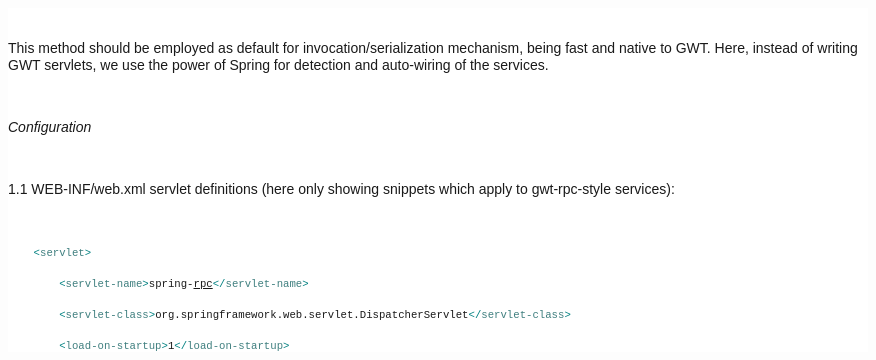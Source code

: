 <p class="MsoNormal" style="margin-bottom:0in;margin-bottom:.0001pt;line-height:
normal;mso-pagination:none;tab-stops:28.3pt 56.65pt 85.0pt 113.35pt 141.7pt 170.05pt 198.4pt 226.75pt 255.1pt 283.45pt 311.8pt 340.15pt;
mso-layout-grid-align:none;text-autospace:none"><span style="font-family:&quot;Helvetica&quot;,&quot;sans-serif&quot;"><o:p>&nbsp;</o:p></span></p>
<p class="MsoNormal" style="margin-bottom:0in;margin-bottom:.0001pt;line-height:
normal;mso-pagination:none;tab-stops:28.3pt 56.65pt 85.0pt 113.35pt 141.7pt 170.05pt 198.4pt 226.75pt 255.1pt 283.45pt 311.8pt 340.15pt;
mso-layout-grid-align:none;text-autospace:none"><span style="font-family:&quot;Helvetica&quot;,&quot;sans-serif&quot;">This method should be employed as default for invocation/serialization mechanism, being fast and native to GWT. Here, instead of writing GWT servlets, we use the power of Spring for detection and auto-wiring of the services.<o:p></o:p></span></p>
<p class="MsoNormal" style="margin-bottom:0in;margin-bottom:.0001pt;line-height:
normal;mso-pagination:none;tab-stops:28.3pt 56.65pt 85.0pt 113.35pt 141.7pt 170.05pt 198.4pt 226.75pt 255.1pt 283.45pt 311.8pt 340.15pt;
mso-layout-grid-align:none;text-autospace:none"><span style="font-family:&quot;Helvetica&quot;,&quot;sans-serif&quot;"><o:p>&nbsp;</o:p></span></p>
<p class="MsoNormal" style="margin-bottom:0in;margin-bottom:.0001pt;line-height:
normal;mso-pagination:none;tab-stops:28.3pt 56.65pt 85.0pt 113.35pt 141.7pt 170.05pt 198.4pt 226.75pt 255.1pt 283.45pt 311.8pt 340.15pt;
mso-layout-grid-align:none;text-autospace:none"><i><span style="font-family:
&quot;Helvetica&quot;,&quot;sans-serif&quot;">Configuration<o:p></o:p></span></i></p>
<p class="MsoNormal" style="margin-bottom:0in;margin-bottom:.0001pt;line-height:
normal;mso-pagination:none;tab-stops:28.3pt 56.65pt 85.0pt 113.35pt 141.7pt 170.05pt 198.4pt 226.75pt 255.1pt 283.45pt 311.8pt 340.15pt;
mso-layout-grid-align:none;text-autospace:none"><span style="font-family:&quot;Helvetica&quot;,&quot;sans-serif&quot;"><o:p>&nbsp;</o:p></span></p>
<p class="MsoNormal" style="margin-bottom:0in;margin-bottom:.0001pt;line-height:
normal;mso-pagination:none;tab-stops:28.3pt 56.65pt 85.0pt 113.35pt 141.7pt 170.05pt 198.4pt 226.75pt 255.1pt 283.45pt 311.8pt 340.15pt;
mso-layout-grid-align:none;text-autospace:none"><span style="font-family:&quot;Helvetica&quot;,&quot;sans-serif&quot;">1.1 WEB-INF/web.xml servlet definitions (here only showing snippets which apply to gwt-rpc-style services):<o:p></o:p></span></p>
<p class="MsoNormal" style="margin-bottom:0in;margin-bottom:.0001pt;line-height:
normal;mso-pagination:none;tab-stops:28.3pt 56.65pt 85.0pt 113.35pt 141.7pt 170.05pt 198.4pt 226.75pt 255.1pt 283.45pt 311.8pt 340.15pt;
mso-layout-grid-align:none;text-autospace:none"><span style="font-family:&quot;Helvetica&quot;,&quot;sans-serif&quot;"><o:p>&nbsp;</o:p></span></p>
<p class="MsoNormal" style="margin-bottom:0in;margin-bottom:.0001pt;line-height:
normal;mso-pagination:none;mso-layout-grid-align:none;text-autospace:none"><span style="font-size:8.0pt;font-family:&quot;Courier New&quot;"><span style="mso-spacerun:yes">&nbsp;&nbsp;&nbsp; </span><span style="color:teal">&lt;</span><span style="color:#3F7F7F">servlet</span><span style="color:teal">&gt;</span><o:p></o:p></span></p>
<p class="MsoNormal" style="margin-bottom:0in;margin-bottom:.0001pt;line-height:
normal;mso-pagination:none;mso-layout-grid-align:none;text-autospace:none"><span style="font-size:8.0pt;font-family:&quot;Courier New&quot;"><span style="mso-spacerun:yes">&nbsp;&nbsp;&nbsp;&nbsp;&nbsp;&nbsp;&nbsp; </span><span style="color:teal">&lt;</span><span style="color:#3F7F7F">servlet-name</span><span style="color:teal">&gt;</span>spring-<u>rpc</u><span style="color:teal">&lt;/</span><span style="color:#3F7F7F">servlet-name</span><span style="color:teal">&gt;</span><o:p></o:p></span></p>
<p class="MsoNormal" style="margin-bottom:0in;margin-bottom:.0001pt;line-height:
normal;mso-pagination:none;mso-layout-grid-align:none;text-autospace:none"><span style="font-size:8.0pt;font-family:&quot;Courier New&quot;"><span style="mso-spacerun:yes">&nbsp;&nbsp;&nbsp;&nbsp;&nbsp;&nbsp;&nbsp; </span><span style="color:teal">&lt;</span><span style="color:#3F7F7F">servlet-class</span><span style="color:teal">&gt;</span>org.springframework.web.servlet.DispatcherServlet<span style="color:teal">&lt;/</span><span style="color:#3F7F7F">servlet-class</span><span style="color:teal">&gt;</span><o:p></o:p></span></p>
<p class="MsoNormal" style="margin-bottom:0in;margin-bottom:.0001pt;line-height:
normal;mso-pagination:none;mso-layout-grid-align:none;text-autospace:none"><span style="font-size:8.0pt;font-family:&quot;Courier New&quot;"><span style="mso-spacerun:yes">&nbsp;&nbsp;&nbsp;&nbsp;&nbsp;&nbsp;&nbsp; </span><span style="color:teal">&lt;</span><span style="color:#3F7F7F">load-on-startup</span><span style="color:teal">&gt;</span>1<span style="color:teal">&lt;/</span><span style="color:#3F7F7F">load-on-startup</span><span style="color:teal">&gt;</span><o:p></o:p></span></p>
<p class="MsoNormal" style="margin-bottom:0in;margin-bottom:.0001pt;line-height: